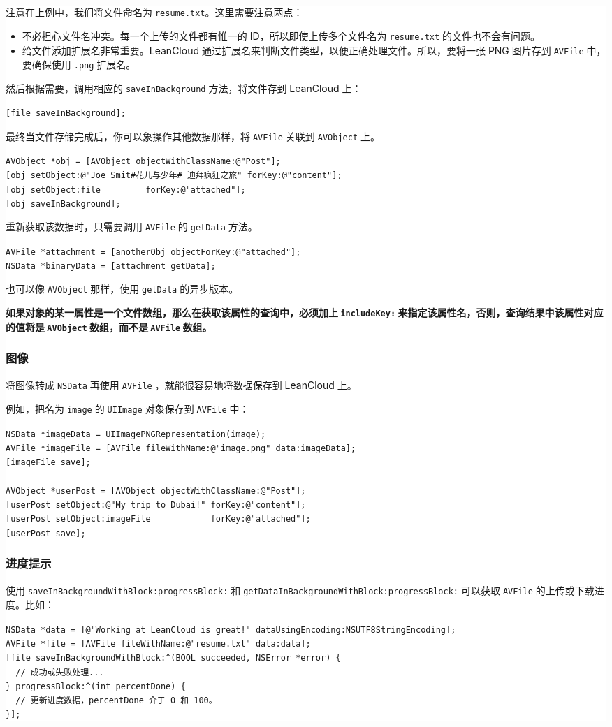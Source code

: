 注意在上例中，我们将文件命名为 `resume.txt`。这里需要注意两点：

* 不必担心文件名冲突。每一个上传的文件都有惟一的 ID，所以即使上传多个文件名为 `resume.txt` 的文件也不会有问题。
* 给文件添加扩展名非常重要。LeanCloud 通过扩展名来判断文件类型，以便正确处理文件。所以，要将一张 PNG 图片存到 `AVFile` 中，要确保使用 `.png` 扩展名。

然后根据需要，调用相应的 `saveInBackground` 方法，将文件存到 LeanCloud 上：

```objc
[file saveInBackground];
```

最终当文件存储完成后，你可以象操作其他数据那样，将 `AVFile` 关联到 `AVObject` 上。

```objc
AVObject *obj = [AVObject objectWithClassName:@"Post"];
[obj setObject:@"Joe Smit#花儿与少年# 迪拜疯狂之旅" forKey:@"content"];
[obj setObject:file         forKey:@"attached"];
[obj saveInBackground];
```

重新获取该数据时，只需要调用 `AVFile` 的 `getData` 方法。

```objc
AVFile *attachment = [anotherObj objectForKey:@"attached"];
NSData *binaryData = [attachment getData];
```

也可以像 `AVObject` 那样，使用 `getData` 的异步版本。

**如果对象的某一属性是一个文件数组，那么在获取该属性的查询中，必须加上 `includeKey:` 来指定该属性名，否则，查询结果中该属性对应的值将是 `AVObject` 数组，而不是 `AVFile` 数组。**

### 图像

将图像转成 `NSData` 再使用 `AVFile` ，就能很容易地将数据保存到 LeanCloud 上。

例如，把名为 `image` 的 `UIImage` 对象保存到 `AVFile` 中：

```objc
NSData *imageData = UIImagePNGRepresentation(image);
AVFile *imageFile = [AVFile fileWithName:@"image.png" data:imageData];
[imageFile save];

AVObject *userPost = [AVObject objectWithClassName:@"Post"];
[userPost setObject:@"My trip to Dubai!" forKey:@"content"];
[userPost setObject:imageFile            forKey:@"attached"];
[userPost save];
```

### 进度提示

使用 `saveInBackgroundWithBlock:progressBlock:` 和 `getDataInBackgroundWithBlock:progressBlock:` 可以获取 `AVFile` 的上传或下载进度。比如：

```objc
NSData *data = [@"Working at LeanCloud is great!" dataUsingEncoding:NSUTF8StringEncoding];
AVFile *file = [AVFile fileWithName:@"resume.txt" data:data];
[file saveInBackgroundWithBlock:^(BOOL succeeded, NSError *error) {
  // 成功或失败处理...
} progressBlock:^(int percentDone) {
  // 更新进度数据，percentDone 介于 0 和 100。
}];
```
